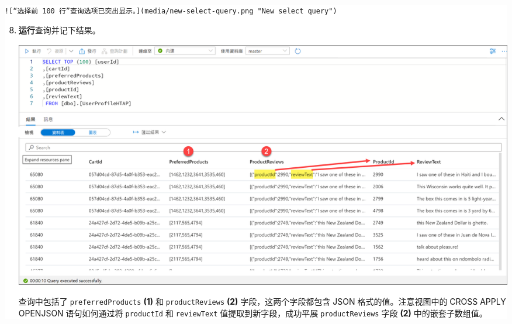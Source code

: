     ![“选择前 100 行”查询选项已突出显示。](media/new-select-query.png "New select query")

8. **运行**查询并记下结果。

    ![视图结果已显示。](media/select-htap-view.png "Select HTAP view")

    查询中包括了 `preferredProducts` **(1)** 和 `productReviews` **(2)** 字段，这两个字段都包含 JSON 格式的值。注意视图中的 CROSS APPLY OPENJSON 语句如何通过将 `productId` 和 `reviewText` 值提取到新字段，成功平展 `productReviews` 字段 **(2)** 中的嵌套子数组值。
